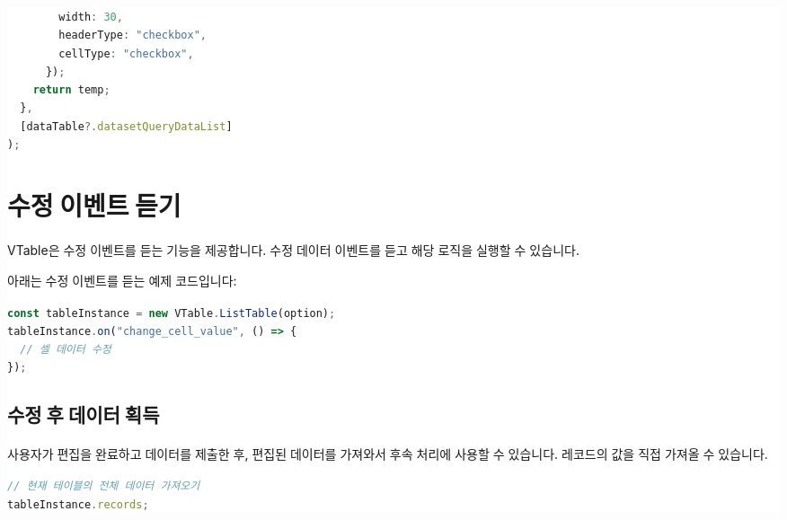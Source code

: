 ```js
        width: 30,
        headerType: "checkbox",
        cellType: "checkbox",
      });
    return temp;
  },
  [dataTable?.datasetQueryDataList]
);
```



<ins class="adsbygoogle"
     style="display:block"
     data-ad-client="ca-pub-4877378276818686"
     data-ad-slot="1898504329"
     data-ad-format="auto"
     data-full-width-responsive="true"></ins>

<script>
     (adsbygoogle = window.adsbygoogle || []).push({});
</script>

# 수정 이벤트 듣기

VTable은 수정 이벤트를 듣는 기능을 제공합니다. 수정 데이터 이벤트를 듣고 해당 로직을 실행할 수 있습니다.

아래는 수정 이벤트를 듣는 예제 코드입니다:

```js
const tableInstance = new VTable.ListTable(option);
tableInstance.on("change_cell_value", () => {
  // 셀 데이터 수정
});
```



<ins class="adsbygoogle"
     style="display:block"
     data-ad-client="ca-pub-4877378276818686"
     data-ad-slot="1898504329"
     data-ad-format="auto"
     data-full-width-responsive="true"></ins>

<script>
     (adsbygoogle = window.adsbygoogle || []).push({});
</script>

## 수정 후 데이터 획득

사용자가 편집을 완료하고 데이터를 제출한 후, 편집된 데이터를 가져와서 후속 처리에 사용할 수 있습니다. 레코드의 값을 직접 가져올 수 있습니다.

```js
// 현재 테이블의 전체 데이터 가져오기
tableInstance.records;
```
